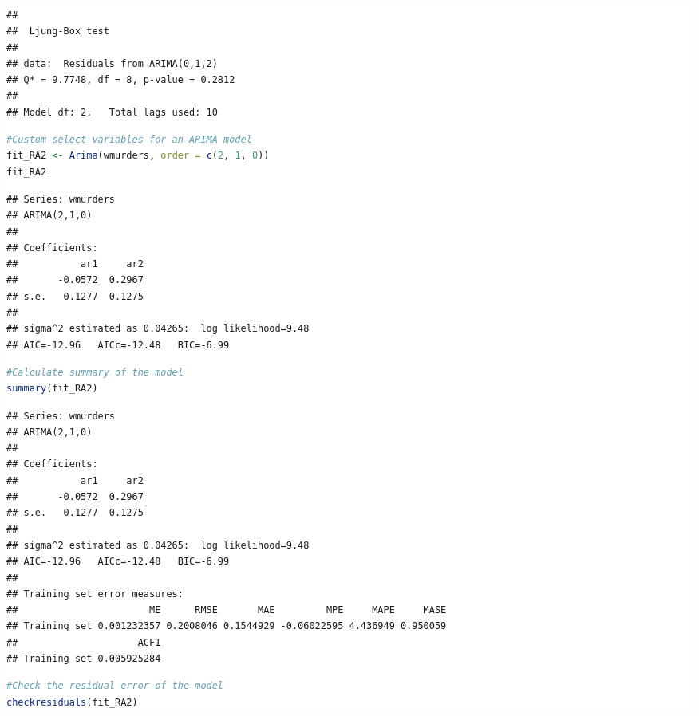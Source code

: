 
```
## 
## 	Ljung-Box test
## 
## data:  Residuals from ARIMA(0,1,2)
## Q* = 9.7748, df = 8, p-value = 0.2812
## 
## Model df: 2.   Total lags used: 10
```

```r
#Custom select variables for an ARIMA model
fit_RA2 <- Arima(wmurders, order = c(2, 1, 0))
fit_RA2
```

```
## Series: wmurders 
## ARIMA(2,1,0) 
## 
## Coefficients:
##           ar1     ar2
##       -0.0572  0.2967
## s.e.   0.1277  0.1275
## 
## sigma^2 estimated as 0.04265:  log likelihood=9.48
## AIC=-12.96   AICc=-12.48   BIC=-6.99
```

```r
#Calculate summary of the model
summary(fit_RA2)
```

```
## Series: wmurders 
## ARIMA(2,1,0) 
## 
## Coefficients:
##           ar1     ar2
##       -0.0572  0.2967
## s.e.   0.1277  0.1275
## 
## sigma^2 estimated as 0.04265:  log likelihood=9.48
## AIC=-12.96   AICc=-12.48   BIC=-6.99
## 
## Training set error measures:
##                       ME      RMSE       MAE         MPE     MAPE     MASE
## Training set 0.001232357 0.2008046 0.1544929 -0.06022595 4.436949 0.950059
##                     ACF1
## Training set 0.005925284
```

```r
#Check the residual error of the model
checkresiduals(fit_RA2)
```
